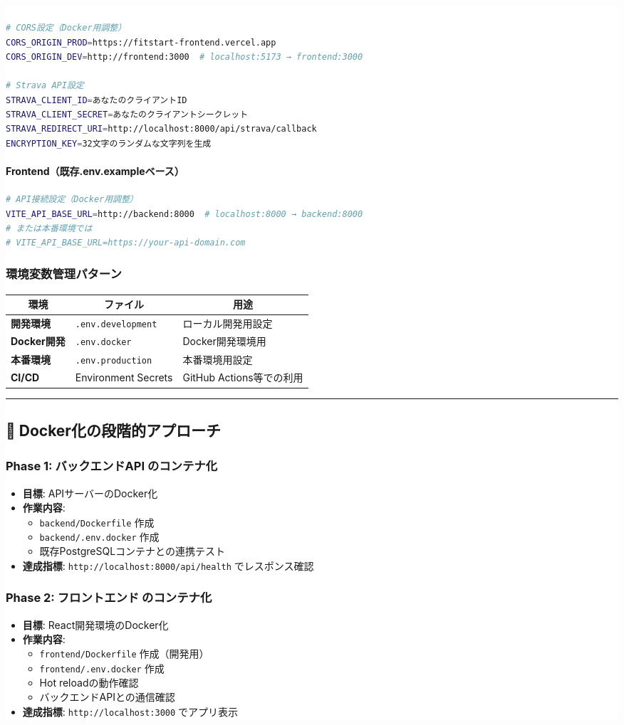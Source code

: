 ```bash

# CORS設定（Docker用調整）
CORS_ORIGIN_PROD=https://fitstart-frontend.vercel.app
CORS_ORIGIN_DEV=http://frontend:3000  # localhost:5173 → frontend:3000

# Strava API設定
STRAVA_CLIENT_ID=あなたのクライアントID
STRAVA_CLIENT_SECRET=あなたのクライアントシークレット
STRAVA_REDIRECT_URI=http://localhost:8000/api/strava/callback
ENCRYPTION_KEY=32文字のランダムな文字列を生成
```

#### Frontend（既存.env.exampleベース）
```bash
# API接続設定（Docker用調整）
VITE_API_BASE_URL=http://backend:8000  # localhost:8000 → backend:8000
# または本番環境では
# VITE_API_BASE_URL=https://your-api-domain.com
```

### 環境変数管理パターン

| 環境 | ファイル | 用途 |
|------|---------|------|
| **開発環境** | `.env.development` | ローカル開発用設定 |
| **Docker開発** | `.env.docker` | Docker開発環境用 |
| **本番環境** | `.env.production` | 本番環境用設定 |
| **CI/CD** | Environment Secrets | GitHub Actions等での利用 |

---

## 🚀 Docker化の段階的アプローチ

### Phase 1: バックエンドAPI のコンテナ化
- **目標**: APIサーバーのDocker化
- **作業内容**:
  - `backend/Dockerfile` 作成
  - `backend/.env.docker` 作成
  - 既存PostgreSQLコンテナとの連携テスト
- **達成指標**: `http://localhost:8000/api/health` でレスポンス確認

### Phase 2: フロントエンド のコンテナ化
- **目標**: React開発環境のDocker化
- **作業内容**:
  - `frontend/Dockerfile` 作成（開発用）
  - `frontend/.env.docker` 作成
  - Hot reloadの動作確認
  - バックエンドAPIとの通信確認
- **達成指標**: `http://localhost:3000` でアプリ表示
